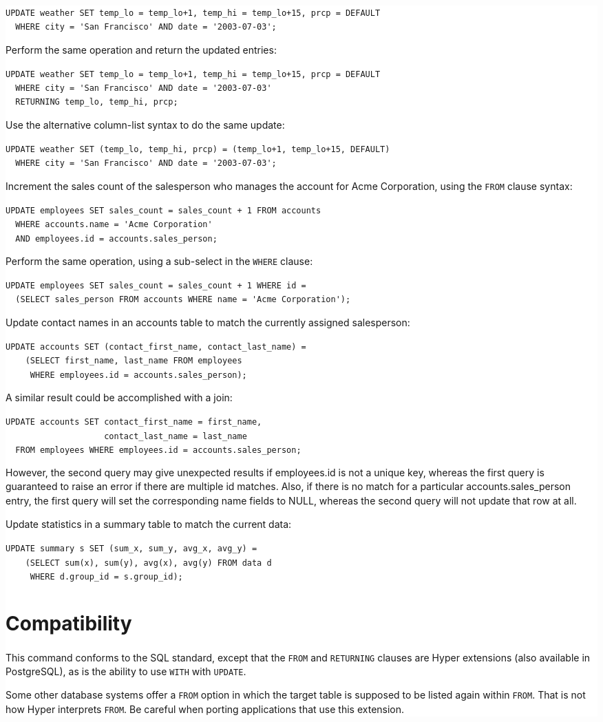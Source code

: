     UPDATE weather SET temp_lo = temp_lo+1, temp_hi = temp_lo+15, prcp = DEFAULT
      WHERE city = 'San Francisco' AND date = '2003-07-03';

Perform the same operation and return the updated entries:

    UPDATE weather SET temp_lo = temp_lo+1, temp_hi = temp_lo+15, prcp = DEFAULT
      WHERE city = 'San Francisco' AND date = '2003-07-03'
      RETURNING temp_lo, temp_hi, prcp;

Use the alternative column-list syntax to do the same update:

    UPDATE weather SET (temp_lo, temp_hi, prcp) = (temp_lo+1, temp_lo+15, DEFAULT)
      WHERE city = 'San Francisco' AND date = '2003-07-03';

Increment the sales count of the salesperson who manages the account for
Acme Corporation, using the `FROM` clause syntax:

    UPDATE employees SET sales_count = sales_count + 1 FROM accounts
      WHERE accounts.name = 'Acme Corporation'
      AND employees.id = accounts.sales_person;

Perform the same operation, using a sub-select in the `WHERE` clause:

    UPDATE employees SET sales_count = sales_count + 1 WHERE id =
      (SELECT sales_person FROM accounts WHERE name = 'Acme Corporation');

Update contact names in an accounts table to match the currently
assigned salesperson:

    UPDATE accounts SET (contact_first_name, contact_last_name) =
        (SELECT first_name, last_name FROM employees
         WHERE employees.id = accounts.sales_person);

A similar result could be accomplished with a join:

    UPDATE accounts SET contact_first_name = first_name,
                        contact_last_name = last_name
      FROM employees WHERE employees.id = accounts.sales_person;

However, the second query may give unexpected results if employees.id is
not a unique key, whereas the first query is guaranteed to raise an
error if there are multiple id matches. Also, if there is no match for a
particular accounts.sales_person entry, the first query will set the
corresponding name fields to NULL, whereas the second query will not
update that row at all.

Update statistics in a summary table to match the current data:

    UPDATE summary s SET (sum_x, sum_y, avg_x, avg_y) =
        (SELECT sum(x), sum(y), avg(x), avg(y) FROM data d
         WHERE d.group_id = s.group_id);

# Compatibility

This command conforms to the SQL standard, except that the `FROM` and
`RETURNING` clauses are Hyper extensions (also available in PostgreSQL),
as is the ability to use `WITH` with `UPDATE`.

Some other database systems offer a `FROM` option in which the target
table is supposed to be listed again within `FROM`. That is not how
Hyper interprets `FROM`. Be careful when porting applications that use
this extension.
